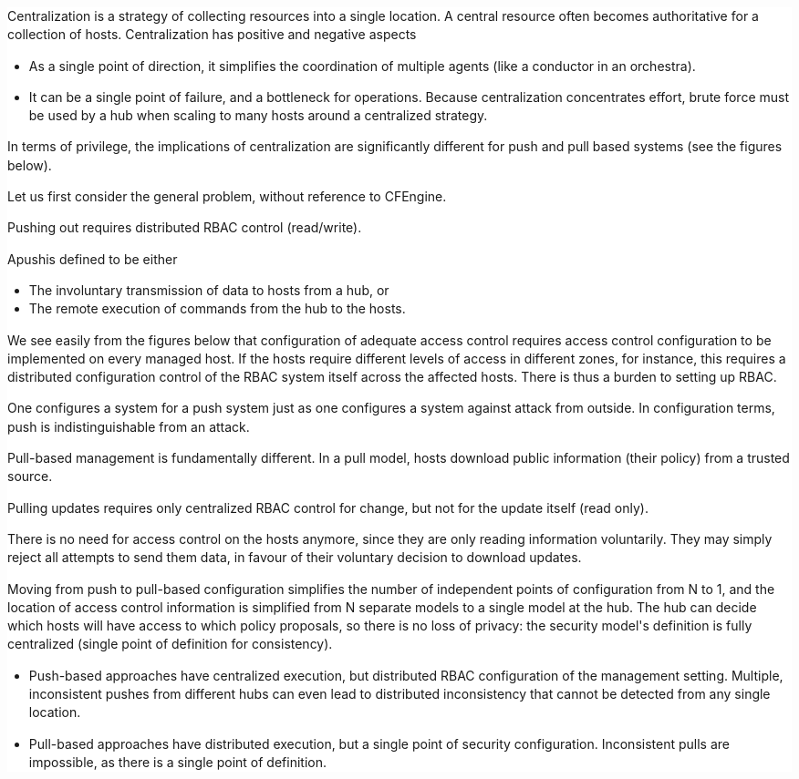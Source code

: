 Centralization is a strategy of collecting resources into a single location. A
central resource often becomes authoritative for a collection of hosts.
Centralization has positive and negative aspects

* As a single point of direction, it simplifies the coordination of multiple
  agents (like a conductor in an orchestra).

* It can be a single point of failure, and a bottleneck for operations. Because
  centralization concentrates effort, brute force must be used by a hub when
  scaling to many hosts around a centralized strategy.


In terms of privilege, the implications of centralization are significantly
different for push and pull based systems (see the figures below).

Let us first consider the general problem, without reference to CFEngine.

Pushing out requires distributed RBAC control (read/write).

Apushis defined to be either

* The involuntary transmission of data to hosts from a hub, or
* The remote execution of commands from the hub to the hosts.

We see easily from the figures below that configuration of adequate access
control requires access control configuration to be implemented on every managed
host. If the hosts require different levels of access in different zones, for
instance, this requires a distributed configuration control of the RBAC system
itself across the affected hosts. There is thus a burden to setting up RBAC.

One configures a system for a push system just as one configures a system
against attack from outside. In configuration terms, push is indistinguishable
from an attack.

Pull-based management is fundamentally different. In a pull model, hosts
download public information (their policy) from a trusted source.

Pulling updates requires only centralized RBAC control for change,
but not for the update itself (read only).

There is no need for access control on the hosts anymore, since they are only
reading information voluntarily. They may simply reject all attempts to send
them data, in favour of their voluntary decision to download updates.

Moving from push to pull-based configuration simplifies the number of
independent points of configuration from N to 1, and the location of access
control information is simplified from N separate models to a single model at
the hub. The hub can decide which hosts will have access to which policy
proposals, so there is no loss of privacy: the security model's definition is
fully centralized (single point of definition for consistency).

* Push-based approaches have centralized execution, but distributed RBAC
  configuration of the management setting. Multiple, inconsistent pushes from
  different hubs can even lead to distributed inconsistency that cannot be
  detected from any single location.

* Pull-based approaches have distributed execution, but a single point of
  security configuration. Inconsistent pulls are impossible, as there is a
  single point of definition.

